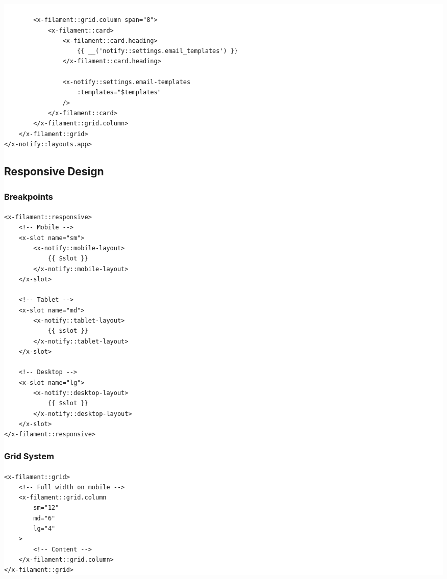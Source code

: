 ```blade

        <x-filament::grid.column span="8">
            <x-filament::card>
                <x-filament::card.heading>
                    {{ __('notify::settings.email_templates') }}
                </x-filament::card.heading>

                <x-notify::settings.email-templates
                    :templates="$templates"
                />
            </x-filament::card>
        </x-filament::grid.column>
    </x-filament::grid>
</x-notify::layouts.app>
```

## Responsive Design

### Breakpoints
```blade
<x-filament::responsive>
    <!-- Mobile -->
    <x-slot name="sm">
        <x-notify::mobile-layout>
            {{ $slot }}
        </x-notify::mobile-layout>
    </x-slot>

    <!-- Tablet -->
    <x-slot name="md">
        <x-notify::tablet-layout>
            {{ $slot }}
        </x-notify::tablet-layout>
    </x-slot>

    <!-- Desktop -->
    <x-slot name="lg">
        <x-notify::desktop-layout>
            {{ $slot }}
        </x-notify::desktop-layout>
    </x-slot>
</x-filament::responsive>
```

### Grid System
```blade
<x-filament::grid>
    <!-- Full width on mobile -->
    <x-filament::grid.column
        sm="12"
        md="6"
        lg="4"
    >
        <!-- Content -->
    </x-filament::grid.column>
</x-filament::grid>
```
